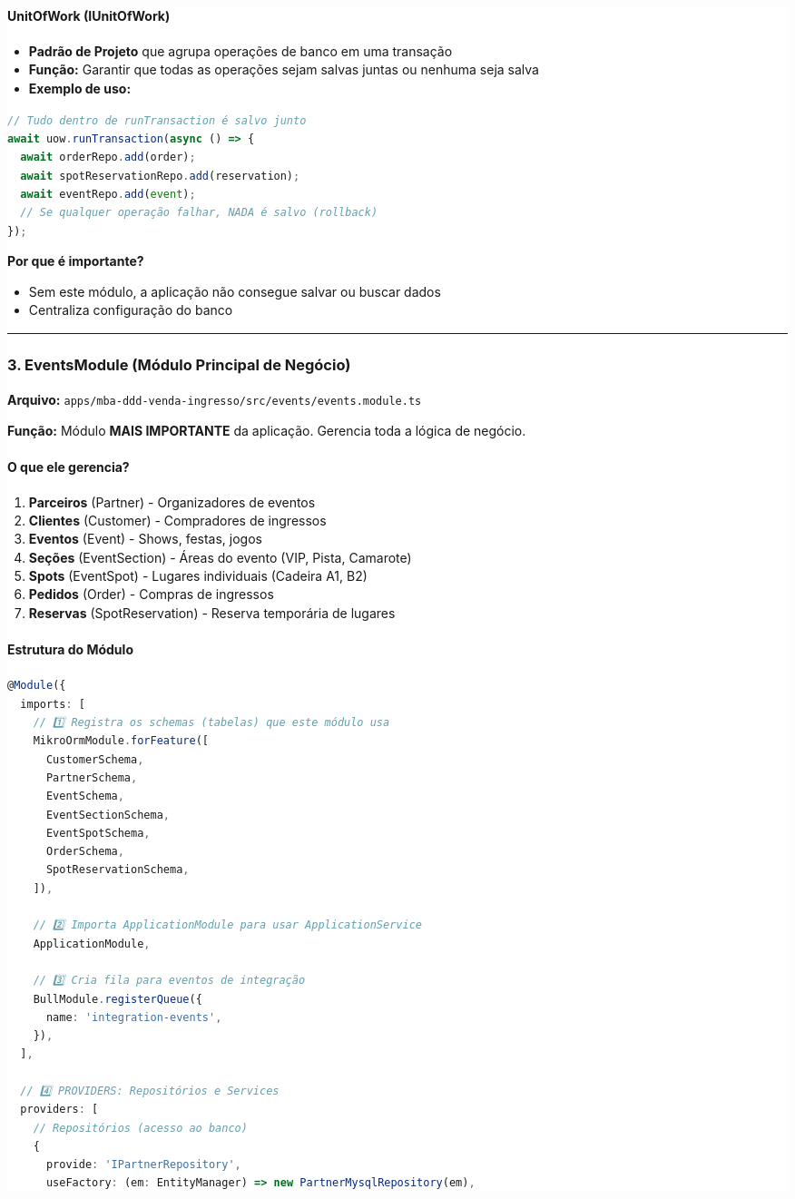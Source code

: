 #### UnitOfWork (IUnitOfWork)
- **Padrão de Projeto** que agrupa operações de banco em uma transação
- **Função:** Garantir que todas as operações sejam salvas juntas ou nenhuma seja salva
- **Exemplo de uso:**
```typescript
// Tudo dentro de runTransaction é salvo junto
await uow.runTransaction(async () => {
  await orderRepo.add(order);
  await spotReservationRepo.add(reservation);
  await eventRepo.add(event);
  // Se qualquer operação falhar, NADA é salvo (rollback)
});
```

**Por que é importante?**
- Sem este módulo, a aplicação não consegue salvar ou buscar dados
- Centraliza configuração do banco

---

### 3. EventsModule (Módulo Principal de Negócio)
**Arquivo:** `apps/mba-ddd-venda-ingresso/src/events/events.module.ts`

**Função:** Módulo **MAIS IMPORTANTE** da aplicação. Gerencia toda a lógica de negócio.

#### O que ele gerencia?
1. **Parceiros** (Partner) - Organizadores de eventos
2. **Clientes** (Customer) - Compradores de ingressos
3. **Eventos** (Event) - Shows, festas, jogos
4. **Seções** (EventSection) - Áreas do evento (VIP, Pista, Camarote)
5. **Spots** (EventSpot) - Lugares individuais (Cadeira A1, B2)
6. **Pedidos** (Order) - Compras de ingressos
7. **Reservas** (SpotReservation) - Reserva temporária de lugares

#### Estrutura do Módulo

```typescript
@Module({
  imports: [
    // 1️⃣ Registra os schemas (tabelas) que este módulo usa
    MikroOrmModule.forFeature([
      CustomerSchema,
      PartnerSchema,
      EventSchema,
      EventSectionSchema,
      EventSpotSchema,
      OrderSchema,
      SpotReservationSchema,
    ]),

    // 2️⃣ Importa ApplicationModule para usar ApplicationService
    ApplicationModule,

    // 3️⃣ Cria fila para eventos de integração
    BullModule.registerQueue({
      name: 'integration-events',
    }),
  ],

  // 4️⃣ PROVIDERS: Repositórios e Services
  providers: [
    // Repositórios (acesso ao banco)
    {
      provide: 'IPartnerRepository',
      useFactory: (em: EntityManager) => new PartnerMysqlRepository(em),
```